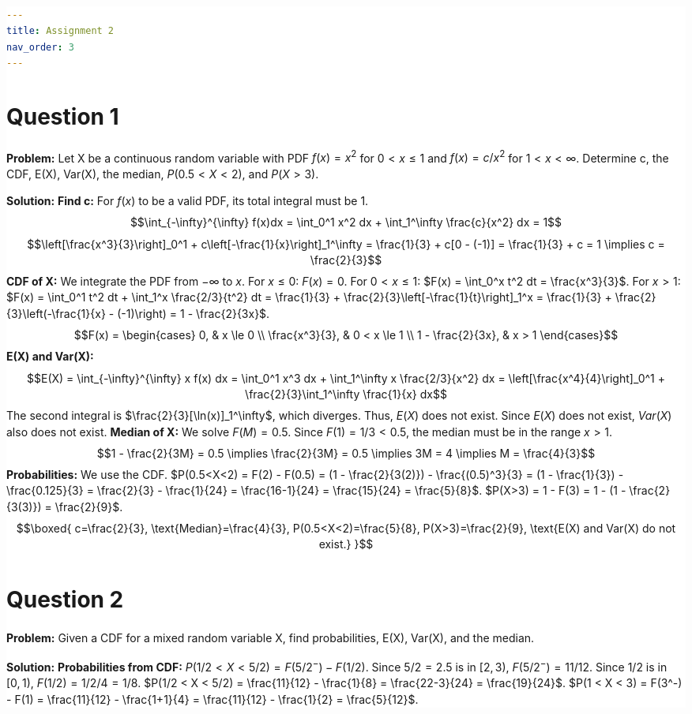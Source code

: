 ```yaml
---
title: Assignment 2
nav_order: 3
---
```


Question 1
==========

**Problem:** Let X be a continuous random variable with PDF $f(x)=x^2$
for $0<x\le1$ and $f(x)=c/x^2$ for $1<x<\infty$. Determine c, the CDF,
E(X), Var(X), the median, $P(0.5<X<2)$, and $P(X>3)$.

**Solution:** **Find c:** For $f(x)$ to be a valid PDF, its total
integral must be 1.
$$\int_{-\infty}^{\infty} f(x)dx = \int_0^1 x^2 dx + \int_1^\infty \frac{c}{x^2} dx = 1$$
$$\left[\frac{x^3}{3}\right]_0^1 + c\left[-\frac{1}{x}\right]_1^\infty = \frac{1}{3} + c[0 - (-1)] = \frac{1}{3} + c = 1 \implies c = \frac{2}{3}$$
**CDF of X:** We integrate the PDF from $-\infty$ to $x$. For $x \le 0$:
$F(x)=0$. For $0 < x \le 1$: $F(x) = \int_0^x t^2 dt = \frac{x^3}{3}$.
For $x > 1$:
$F(x) = \int_0^1 t^2 dt + \int_1^x \frac{2/3}{t^2} dt = \frac{1}{3} + \frac{2}{3}\left[-\frac{1}{t}\right]_1^x = \frac{1}{3} + \frac{2}{3}\left(-\frac{1}{x} - (-1)\right) = 1 - \frac{2}{3x}$.
$$F(x) = \begin{cases} 0, & x \le 0 \\ \frac{x^3}{3}, & 0 < x \le 1 \\ 1 - \frac{2}{3x}, & x > 1 \end{cases}$$
**E(X) and Var(X):**
$$E(X) = \int_{-\infty}^{\infty} x f(x) dx = \int_0^1 x^3 dx + \int_1^\infty x \frac{2/3}{x^2} dx = \left[\frac{x^4}{4}\right]_0^1 + \frac{2}{3}\int_1^\infty \frac{1}{x} dx$$
The second integral is $\frac{2}{3}[\ln(x)]_1^\infty$, which diverges.
Thus, $E(X)$ does not exist. Since $E(X)$ does not exist, $Var(X)$ also
does not exist. **Median of X:** We solve $F(M)=0.5$. Since
$F(1)=1/3 < 0.5$, the median must be in the range $x>1$.
$$1 - \frac{2}{3M} = 0.5 \implies \frac{2}{3M} = 0.5 \implies 3M = 4 \implies M = \frac{4}{3}$$
**Probabilities:** We use the CDF.
$P(0.5<X<2) = F(2) - F(0.5) = (1 - \frac{2}{3(2)}) - \frac{(0.5)^3}{3} = (1 - \frac{1}{3}) - \frac{0.125}{3} = \frac{2}{3} - \frac{1}{24} = \frac{16-1}{24} = \frac{15}{24} = \frac{5}{8}$.
$P(X>3) = 1 - F(3) = 1 - (1 - \frac{2}{3(3)}) = \frac{2}{9}$.
$$\boxed{ c=\frac{2}{3}, \text{Median}=\frac{4}{3}, P(0.5<X<2)=\frac{5}{8}, P(X>3)=\frac{2}{9}, \text{E(X) and Var(X) do not exist.} }$$

Question 2
==========

**Problem:** Given a CDF for a mixed random variable X, find
probabilities, E(X), Var(X), and the median.

**Solution:** **Probabilities from CDF:**
$P(1/2 < X < 5/2) = F(5/2^-) - F(1/2)$. Since $5/2=2.5$ is in $[2,3)$,
$F(5/2^-) = 11/12$. Since $1/2$ is in $[0,1)$, $F(1/2)=1/2/4=1/8$.
$P(1/2 < X < 5/2) = \frac{11}{12} - \frac{1}{8} = \frac{22-3}{24} = \frac{19}{24}$.
$P(1 < X < 3) = F(3^-) - F(1) = \frac{11}{12} - \frac{1+1}{4} = \frac{11}{12} - \frac{1}{2} = \frac{5}{12}$.
